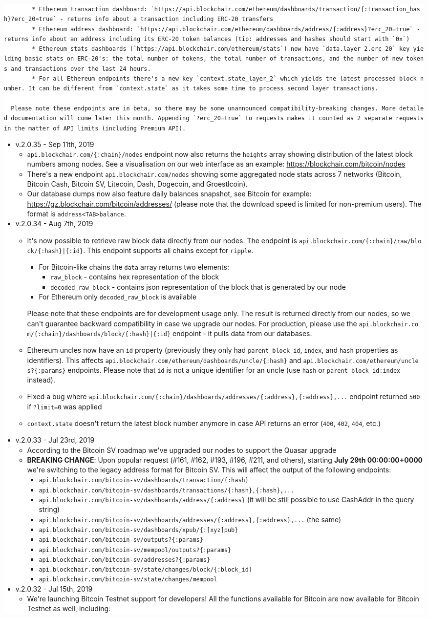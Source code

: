             * Ethereum transaction dashboard: `https://api.blockchair.com/ethereum/dashboards/transaction/{:transaction_hash}?erc_20=true` - returns info about a transaction including ERC-20 transfers
            * Ethereum address dashboard: `https://api.blockchair.com/ethereum/dashboards/address/{:address}?erc_20=true` - returns info about an address including its ERC-20 token balances (tip: addresses and hashes should start with `0x`)
            * Ethereum stats dashboards (`https://api.blockchair.com/ethereum/stats`) now have `data.layer_2.erc_20` key yielding basic stats on ERC-20's: the total number of tokens, the total number of transactions, and the number of new tokens and transactions over the last 24 hours.
            * For all Ethereum endpoints there's a new key `context.state_layer_2` which yields the latest processed block number. It can be different from `context.state` as it takes some time to process second layer transactions.
            
      Please note these endpoints are in beta, so there may be some unannounced compatibility-breaking changes. More detailed documentation will come later this month. Appending `?erc_20=true` to requests makes it counted as 2 separate requests in the matter of API limits (including Premium API).
* v.2.0.35 - Sep 11th, 2019
    * `api.blockchair.com/{:chain}/nodes` endpoint now also returns the `heights` array showing distribution of the latest block numbers among nodes. See a visualisation on our web interface as an example: https://blockchair.com/bitcoin/nodes
    * There's a new endpoint `api.blockchair.com/nodes` showing some aggregated node stats across 7 networks (Bitcoin, Bitcoin Cash, Bitcoin SV, Litecoin, Dash, Dogecoin, and Groestlcoin).
    * Our database dumps now also feature daily balances snapshot, see Bitcoin for example: https://gz.blockchair.com/bitcoin/addresses/ (please note that the download speed is limited for non-premium users). The format is `address<TAB>balance`.
* v.2.0.34 - Aug 7th, 2019
    * It's now possible to retrieve raw block data directly from our nodes. The endpoint is `api.blockchair.com/{:chain}/raw/block/{:hash}|{:id}`. This endpoint supports all chains except for `ripple`.
        * For Bitcoin-like chains the `data` array returns two elements:
            * `raw_block` - contains hex representation of the block
            * `decoded_raw_block` - contains json representation of the block that is generated by our node
        * For Ethereum only `decoded_raw_block` is available 
      
      Please note that these endpoints are for development usage only. The result is returned directly from our nodes, so we can't guarantee backward compatibility in case we upgrade our nodes. For production, please use the `api.blockchair.com/{:chain}/dashboards/block/{:hash}|{:id}` endpoint - it pulls data from our databases.
    * Ethereum uncles now have an `id` property (previously they only had `parent_block_id`, `index`, and `hash` properties as identifiers). This affects `api.blockchair.com/ethereum/dashboards/uncle/{:hash}` and `api.blockchair.com/ethereum/uncles?{:params}` endpoints. Please note that `id` is not a unique identifier for an uncle (use `hash` or `parent_block_id:index` instead).
    * Fixed a bug where `api.blockchair.com/{:chain}/dashboards/addresses/{:address},{:address},...` endpoint returned `500` if `?limit=0` was applied
    * `context.state` doesn't return the latest block number anymore in case API returns an error (`400`, `402`, `404`, etc.)
* v.2.0.33 - Jul 23rd, 2019
    * According to the Bitcoin SV roadmap we've upgraded our nodes to support the Quasar upgrade
    * **BREAKING CHANGE**: Upon popular request (#161, #162, #193, #196, #211, and others), starting **July 29th 00:00:00+0000** we're switching to the legacy address format for Bitcoin SV. This will affect the output of the following endpoints:
        * `api.blockchair.com/bitcoin-sv/dashboards/transaction/{:hash}`
        * `api.blockchair.com/bitcoin-sv/dashboards/transactions/{:hash},{:hash},...`
        * `api.blockchair.com/bitcoin-sv/dashboards/address/{:address}` (it will be still possible to use CashAddr in the query string)
        * `api.blockchair.com/bitcoin-sv/dashboards/addresses/{:address},{:address},...` (the same)
        * `api.blockchair.com/bitcoin-sv/dashboards/xpub/{:[xyz]pub}`
        * `api.blockchair.com/bitcoin-sv/outputs?{:params}`
        * `api.blockchair.com/bitcoin-sv/mempool/outputs?{:params}`
        * `api.blockchair.com/bitcoin-sv/addresses?{:params}`
        * `api.blockchair.com/bitcoin-sv/state/changes/block/{:block_id)`
        * `api.blockchair.com/bitcoin-sv/state/changes/mempool`
* v.2.0.32 - Jul 15th, 2019
    * We're launching Bitcoin Testnet support for developers! All the functions available for Bitcoin are now available for Bitcoin Testnet as well, including:
